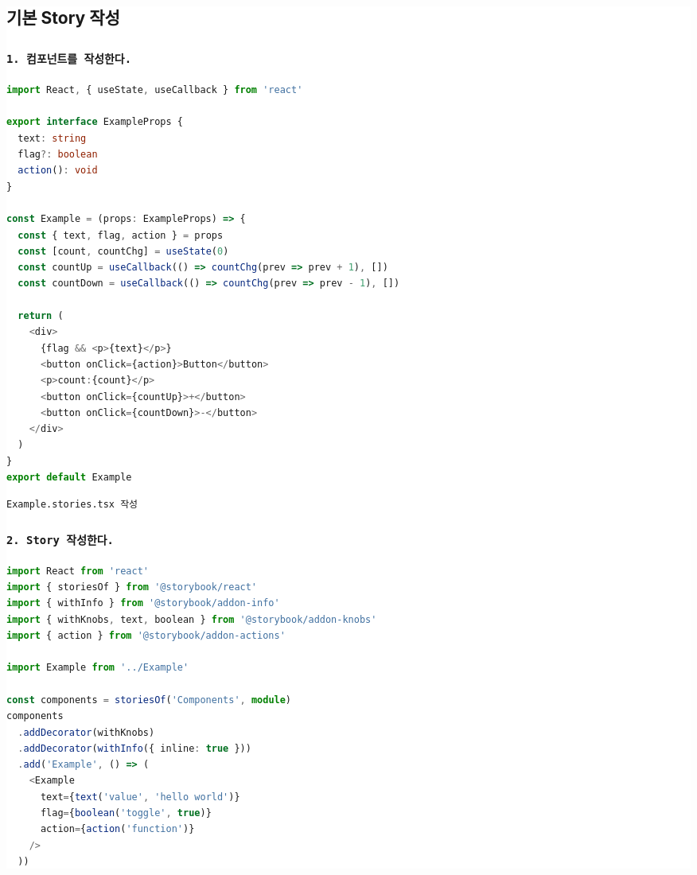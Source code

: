 ## 기본 Story 작성

### `1. 컴포넌트를 작성한다.`

```ts
import React, { useState, useCallback } from 'react'

export interface ExampleProps {
  text: string
  flag?: boolean
  action(): void
}

const Example = (props: ExampleProps) => {
  const { text, flag, action } = props
  const [count, countChg] = useState(0)
  const countUp = useCallback(() => countChg(prev => prev + 1), [])
  const countDown = useCallback(() => countChg(prev => prev - 1), [])

  return (
    <div>
      {flag && <p>{text}</p>}
      <button onClick={action}>Button</button>
      <p>count:{count}</p>
      <button onClick={countUp}>+</button>
      <button onClick={countDown}>-</button>
    </div>
  )
}
export default Example
```

`Example.stories.tsx 작성`

### `2. Story 작성한다.`

```ts
import React from 'react'
import { storiesOf } from '@storybook/react'
import { withInfo } from '@storybook/addon-info'
import { withKnobs, text, boolean } from '@storybook/addon-knobs'
import { action } from '@storybook/addon-actions'

import Example from '../Example'

const components = storiesOf('Components', module)
components
  .addDecorator(withKnobs)
  .addDecorator(withInfo({ inline: true }))
  .add('Example', () => (
    <Example
      text={text('value', 'hello world')}
      flag={boolean('toggle', true)}
      action={action('function')}
    />
  ))
```
